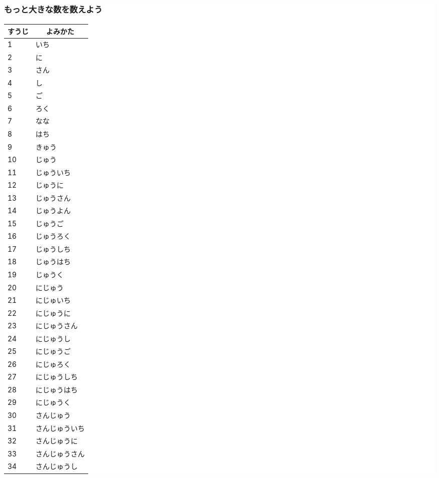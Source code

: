 
### もっと大きな数を数えよう

| すうじ | よみかた|
| -- | -- |
| 1 | いち |
| 2 | に |
| 3 | さん |
| 4 | し |
| 5 | ご |
| 6 | ろく |
| 7 | なな |
| 8 | はち |
| 9 | きゅう|
| 10 | じゅう |
| 11 | じゅういち |
| 12 | じゅうに |
| 13 | じゅうさん |
| 14 | じゅうよん
| 15 | じゅうご |
| 16 | じゅうろく |
| 17 | じゅうしち |
| 18 | じゅうはち |
| 19 | じゅうく |
| 20 | にじゅう |
| 21 | にじゅいち |
| 22 | にじゅうに |
| 23 | にじゅうさん |
| 24 | にじゅうし |
| 25 | にじゅうご |
| 26 | にじゅろく |
| 27 | にじゅうしち |
| 28 | にじゅうはち |
| 29 | にじゅうく |
| 30 | さんじゅう |
| 31 | さんじゅういち |
| 32 | さんじゅうに |
| 33 | さんじゅうさん |
| 34 | さんじゅうし |